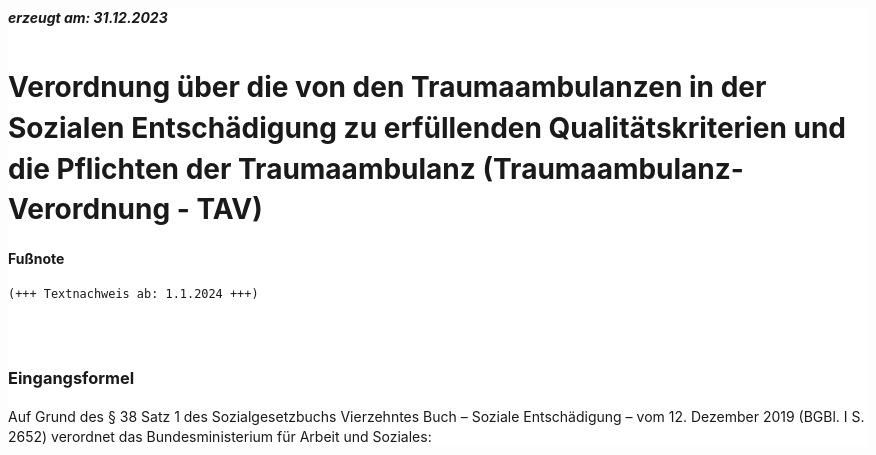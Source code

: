 <td colspan="2">

  
  

##### erzeugt am: 31.12.2023

</td>

</tr>

</table>

<span id="BJNR181600022.html"></span>

# Verordnung über die von den Traumaambulanzen in der Sozialen Entschädigung zu erfüllenden Qualitätskriterien und die Pflichten der Traumaambulanz (Traumaambulanz-Verordnung - TAV)

<div>

  
**Fußnote**

<div class="jnhtml">

<div>

<div class="jurAbsatz">

  

``` 
(+++ Textnachweis ab: 1.1.2024 +++)

 
```

</div>

</div>

</div>

</div>

<span id="BJNR181600022BJNE000100000.html"></span>

### Eingangsformel  

<div>

<div class="jnhtml">

<div>

<div class="jurAbsatz">

Auf Grund des § 38 Satz 1 des Sozialgesetzbuchs Vierzehntes Buch –
Soziale Entschädigung – vom 12. Dezember 2019 (BGBl. I S. 2652)
verordnet das Bundesministerium für Arbeit und Soziales:

